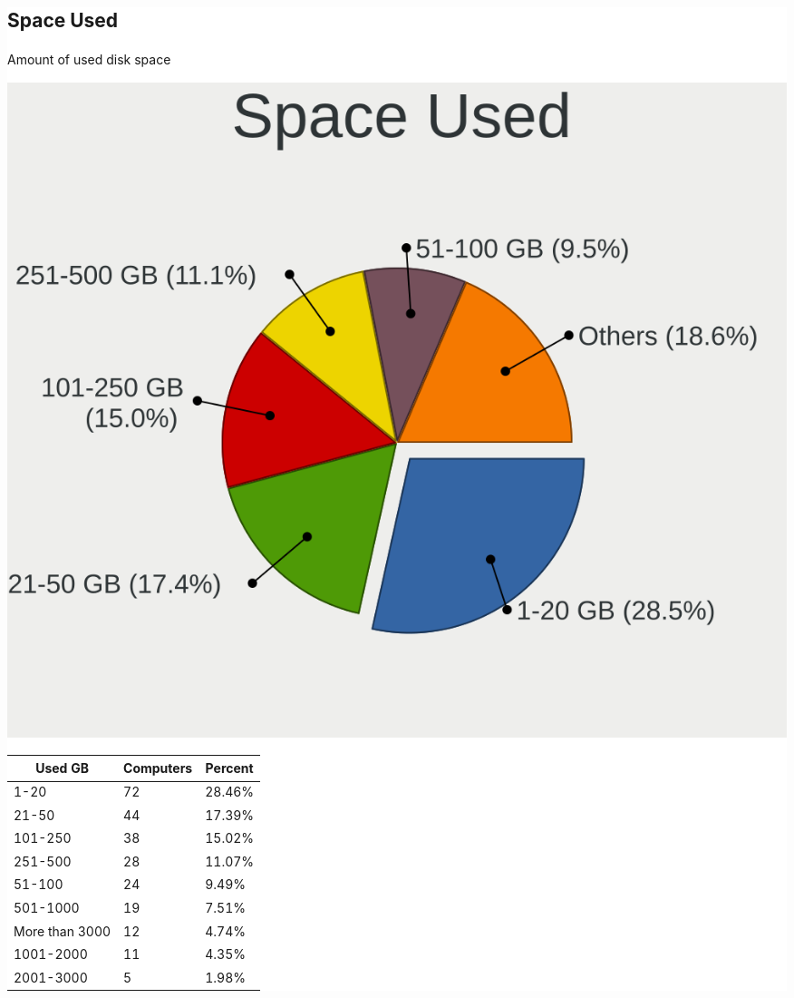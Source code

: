 Space Used
----------

Amount of used disk space

![Space Used](./All/images/pie_chart/drive_space_used.svg)


| Used GB        | Computers | Percent |
|----------------|-----------|---------|
| 1-20           | 72        | 28.46%  |
| 21-50          | 44        | 17.39%  |
| 101-250        | 38        | 15.02%  |
| 251-500        | 28        | 11.07%  |
| 51-100         | 24        | 9.49%   |
| 501-1000       | 19        | 7.51%   |
| More than 3000 | 12        | 4.74%   |
| 1001-2000      | 11        | 4.35%   |
| 2001-3000      | 5         | 1.98%   |
